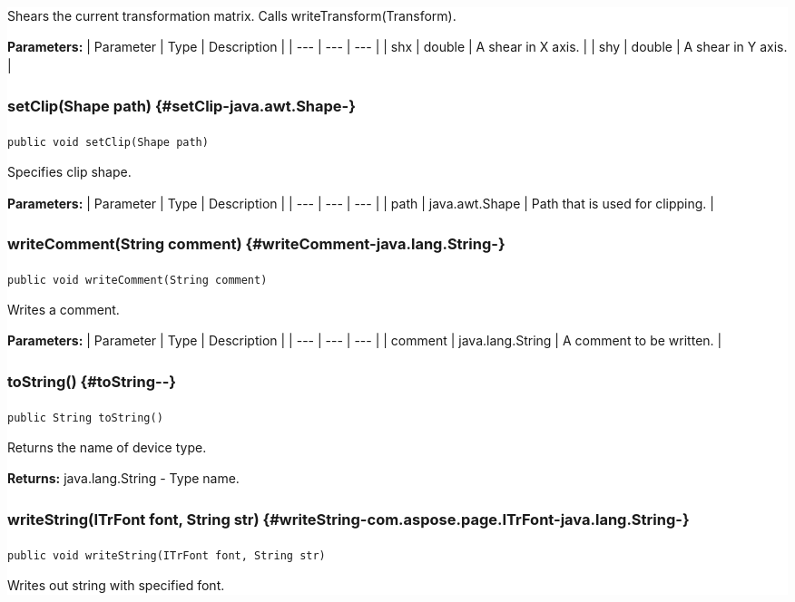 
Shears the current transformation matrix. Calls writeTransform(Transform).

**Parameters:**
| Parameter | Type | Description |
| --- | --- | --- |
| shx | double | A shear in X axis. |
| shy | double | A shear in Y axis. |

### setClip(Shape path) {#setClip-java.awt.Shape-}
```
public void setClip(Shape path)
```


Specifies clip shape.

**Parameters:**
| Parameter | Type | Description |
| --- | --- | --- |
| path | java.awt.Shape | Path that is used for clipping. |

### writeComment(String comment) {#writeComment-java.lang.String-}
```
public void writeComment(String comment)
```


Writes a comment.

**Parameters:**
| Parameter | Type | Description |
| --- | --- | --- |
| comment | java.lang.String | A comment to be written. |

### toString() {#toString--}
```
public String toString()
```


Returns the name of device type.

**Returns:**
java.lang.String - Type name.
### writeString(ITrFont font, String str) {#writeString-com.aspose.page.ITrFont-java.lang.String-}
```
public void writeString(ITrFont font, String str)
```


Writes out string with specified font.
